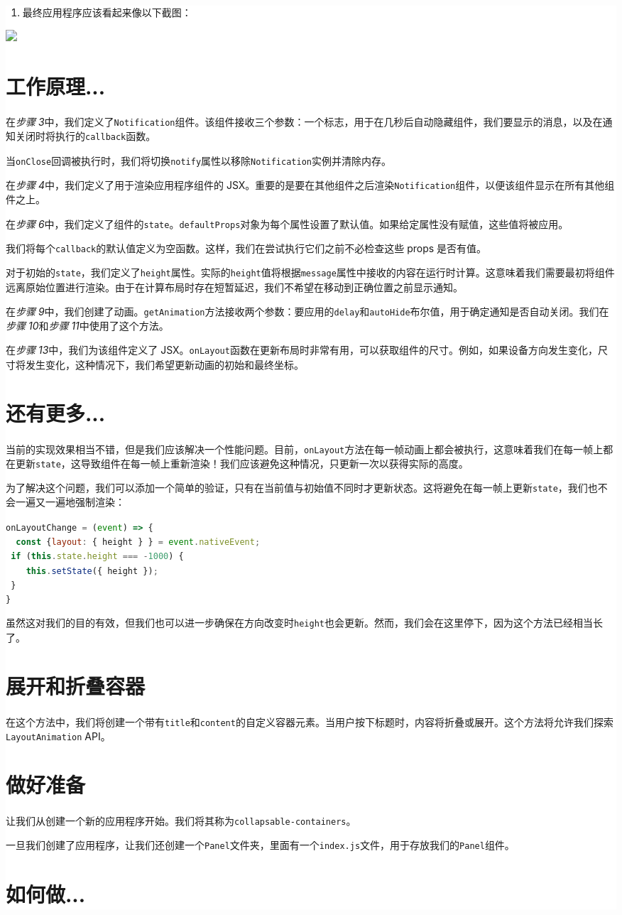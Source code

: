 1.  最终应用程序应该看起来像以下截图：

![](https://github.com/OpenDocCN/freelearn-react-zh/raw/master/docs/rn-cb-2e/img/425fcaa8-645a-4ae2-8d6d-8a97778cdde7.png)

# 工作原理...

在*步骤 3*中，我们定义了`Notification`组件。该组件接收三个参数：一个标志，用于在几秒后自动隐藏组件，我们要显示的消息，以及在通知关闭时将执行的`callback`函数。

当`onClose`回调被执行时，我们将切换`notify`属性以移除`Notification`实例并清除内存。

在*步骤 4*中，我们定义了用于渲染应用程序组件的 JSX。重要的是要在其他组件之后渲染`Notification`组件，以便该组件显示在所有其他组件之上。

在*步骤 6*中，我们定义了组件的`state`。`defaultProps`对象为每个属性设置了默认值。如果给定属性没有赋值，这些值将被应用。

我们将每个`callback`的默认值定义为空函数。这样，我们在尝试执行它们之前不必检查这些 props 是否有值。

对于初始的`state`，我们定义了`height`属性。实际的`height`值将根据`message`属性中接收的内容在运行时计算。这意味着我们需要最初将组件远离原始位置进行渲染。由于在计算布局时存在短暂延迟，我们不希望在移动到正确位置之前显示通知。

在*步骤 9*中，我们创建了动画。`getAnimation`方法接收两个参数：要应用的`delay`和`autoHide`布尔值，用于确定通知是否自动关闭。我们在*步骤 10*和*步骤 11*中使用了这个方法。

在*步骤 13*中，我们为该组件定义了 JSX。`onLayout`函数在更新布局时非常有用，可以获取组件的尺寸。例如，如果设备方向发生变化，尺寸将发生变化，这种情况下，我们希望更新动画的初始和最终坐标。

# 还有更多...

当前的实现效果相当不错，但是我们应该解决一个性能问题。目前，`onLayout`方法在每一帧动画上都会被执行，这意味着我们在每一帧上都在更新`state`，这导致组件在每一帧上重新渲染！我们应该避免这种情况，只更新一次以获得实际的高度。

为了解决这个问题，我们可以添加一个简单的验证，只有在当前值与初始值不同时才更新状态。这将避免在每一帧上更新`state`，我们也不会一遍又一遍地强制渲染：

```jsx
onLayoutChange = (event) => { 
  const {layout: { height } } = event.nativeEvent; 
 if (this.state.height === -1000) { 
    this.setState({ height }); 
 } 
} 
```

虽然这对我们的目的有效，但我们也可以进一步确保在方向改变时`height`也会更新。然而，我们会在这里停下，因为这个方法已经相当长了。

# 展开和折叠容器

在这个方法中，我们将创建一个带有`title`和`content`的自定义容器元素。当用户按下标题时，内容将折叠或展开。这个方法将允许我们探索`LayoutAnimation` API。

# 做好准备

让我们从创建一个新的应用程序开始。我们将其称为`collapsable-containers`。

一旦我们创建了应用程序，让我们还创建一个`Panel`文件夹，里面有一个`index.js`文件，用于存放我们的`Panel`组件。

# 如何做...
